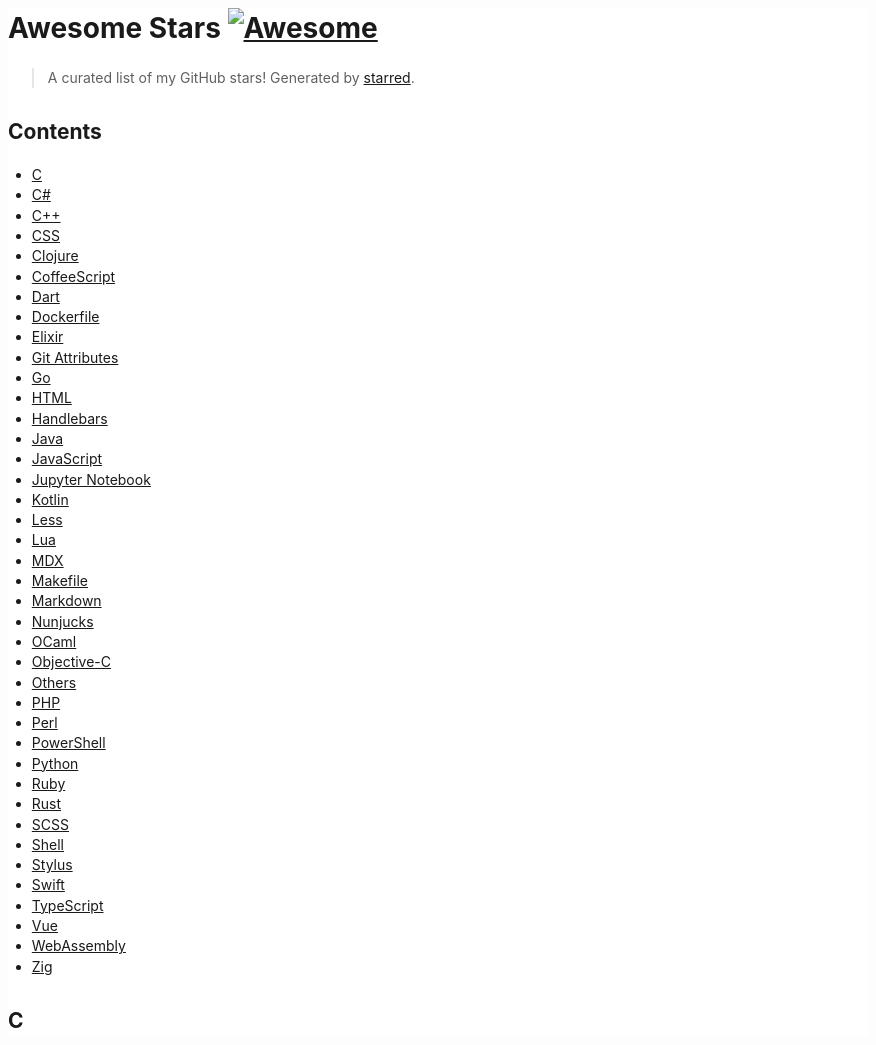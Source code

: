 
# Awesome Stars [![Awesome](https://awesome.re/badge.svg)](https://github.com/sindresorhus/awesome)

> A curated list of my GitHub stars! Generated by [starred](https://github.com/maguowei/starred).

## Contents

- [C](#c)
- [C#](#c#)
- [C++](#c++)
- [CSS](#css)
- [Clojure](#clojure)
- [CoffeeScript](#coffeescript)
- [Dart](#dart)
- [Dockerfile](#dockerfile)
- [Elixir](#elixir)
- [Git Attributes](#git-attributes)
- [Go](#go)
- [HTML](#html)
- [Handlebars](#handlebars)
- [Java](#java)
- [JavaScript](#javascript)
- [Jupyter Notebook](#jupyter-notebook)
- [Kotlin](#kotlin)
- [Less](#less)
- [Lua](#lua)
- [MDX](#mdx)
- [Makefile](#makefile)
- [Markdown](#markdown)
- [Nunjucks](#nunjucks)
- [OCaml](#ocaml)
- [Objective-C](#objective-c)
- [Others](#others)
- [PHP](#php)
- [Perl](#perl)
- [PowerShell](#powershell)
- [Python](#python)
- [Ruby](#ruby)
- [Rust](#rust)
- [SCSS](#scss)
- [Shell](#shell)
- [Stylus](#stylus)
- [Swift](#swift)
- [TypeScript](#typescript)
- [Vue](#vue)
- [WebAssembly](#webassembly)
- [Zig](#zig)

## C 
